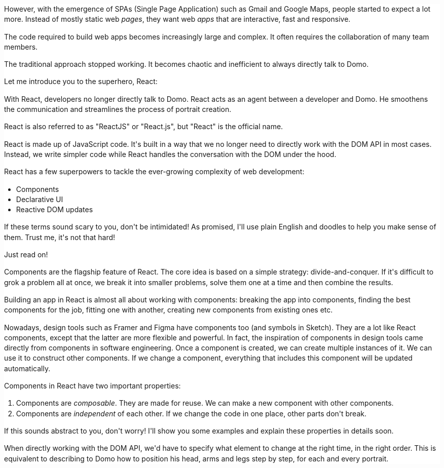 However, with the emergence of SPAs (Single Page Application) such as Gmail and Google Maps, people started to expect a lot more. Instead of mostly static web *pages*, they want web *apps* that are interactive, fast and responsive.

The code required to build web apps becomes increasingly large and complex. It often requires the collaboration of many team members.

The traditional approach stopped working. It becomes chaotic and inefficient to always directly talk to Domo.

Let me introduce you to the superhero, React:

With React, developers no longer directly talk to Domo. React acts as an agent between a developer and Domo. He smoothens the communication and streamlines the process of portrait creation.

React is also referred to as "ReactJS" or "React.js", but "React" is the official name.

React is made up of JavaScript code. It's built in a way that we no longer need to directly work with the DOM API in most cases. Instead, we write simpler code while React handles the conversation with the DOM under the hood.

React has a few superpowers to tackle the ever-growing complexity of web development:

- Components
- Declarative UI
- Reactive DOM updates

If these terms sound scary to you, don't be intimidated! As promised, I'll use plain English and doodles to help you make sense of them. Trust me, it's not that hard!

Just read on!

Components are the flagship feature of React. The core idea is based on a simple strategy: divide-and-conquer. If it's difficult to grok a problem all at once, we break it into smaller problems, solve them one at a time and then combine the results.

Building an app in React is almost all about working with components: breaking the app into components, finding the best components for the job, fitting one with another, creating new components from existing ones etc.

Nowadays, design tools such as Framer and Figma have components too (and symbols in Sketch). They are a lot like React components, except that the latter are more flexible and powerful. In fact, the inspiration of components in design tools came directly from components in software engineering. Once a component is created, we can create multiple instances of it. We can use it to construct other components. If we change a component, everything that includes this component will be updated automatically.

Components in React have two important properties:

1. Components are *composable*. They are made for reuse. We can make a new component with other components.
2. Components are *independent* of each other. If we change the code in one place, other parts don't break.

If this sounds abstract to you, don't worry! I'll show you some examples and explain these properties in details soon.

When directly working with the DOM API, we'd have to specify what element to change at the right time, in the right order. This is equivalent to describing to Domo how to position his head, arms and legs step by step, for each and every portrait.
